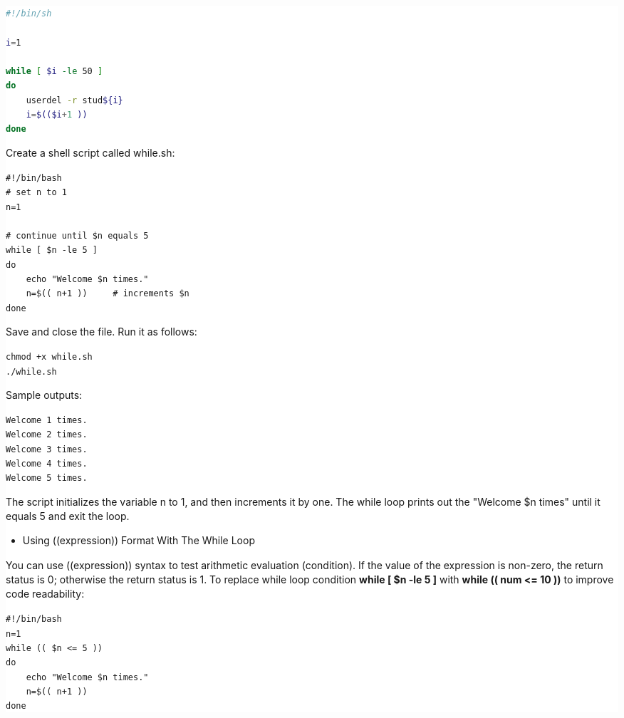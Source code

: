 ```sh
#!/bin/sh

i=1

while [ $i -le 50 ]
do
    userdel -r stud${i}
    i=$(($i+1 ))
done
```

Create a shell script called while.sh:

```
#!/bin/bash
# set n to 1
n=1

# continue until $n equals 5
while [ $n -le 5 ]
do
	echo "Welcome $n times."
	n=$(( n+1 ))	 # increments $n
done
```

Save and close the file. Run it as follows:

```
chmod +x while.sh
./while.sh
```

Sample outputs:

```
Welcome 1 times.
Welcome 2 times.
Welcome 3 times.
Welcome 4 times.
Welcome 5 times.
```

The script initializes the variable n to 1, and then increments it by one. The while loop prints out the "Welcome \$n times" until it equals 5 and exit the loop.

- Using ((expression)) Format With The While Loop

You can use ((expression)) syntax to test arithmetic evaluation (condition). If the value of the expression is non-zero, the return status is 0; otherwise the return status is 1. To replace while loop condition **while [ $n -le 5 ]** with **while (( num <= 10 ))** to improve code readability:

```
#!/bin/bash
n=1
while (( $n <= 5 ))
do
	echo "Welcome $n times."
	n=$(( n+1 ))
done
```
